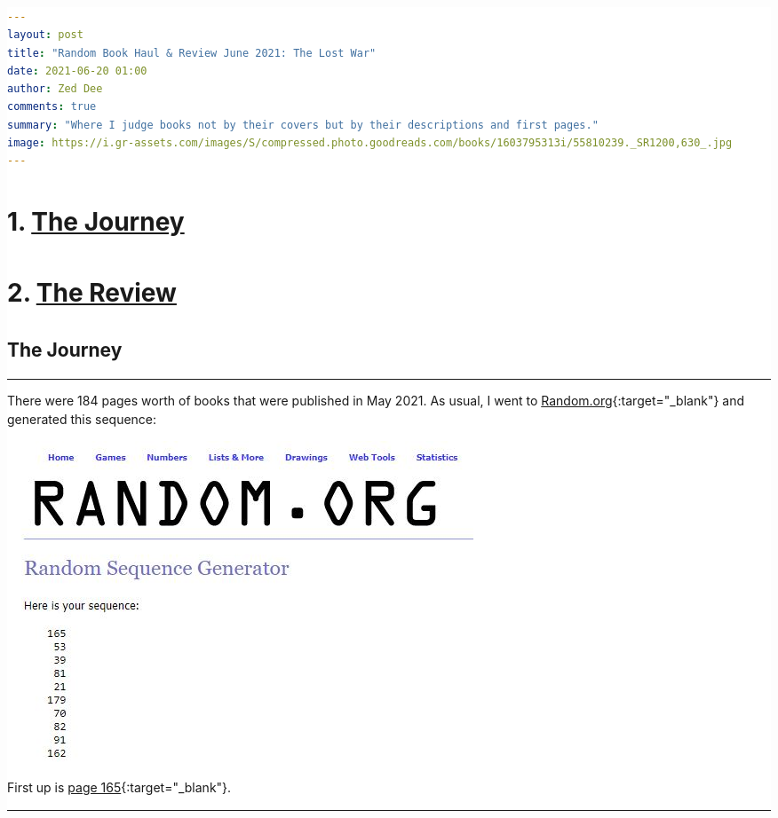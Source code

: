 ```yaml
---
layout: post
title: "Random Book Haul & Review June 2021: The Lost War"
date: 2021-06-20 01:00
author: Zed Dee
comments: true
summary: "Where I judge books not by their covers but by their descriptions and first pages."
image: https://i.gr-assets.com/images/S/compressed.photo.goodreads.com/books/1603795313i/55810239._SR1200,630_.jpg
---
```


# 1. [The Journey](#Journey)
# 2. [The Review](#Review)


## The Journey <a name="Journey"></a>

---

There were 184 pages worth of books that were published in May 2021. As usual, I went to [Random.org](https://www.random.org/sequences/){:target="_blank"} and generated this sequence:

![Sequence For May 2021](/content/images/RandoHaulSequence20210609.JPG)

 First up is [page 165](https://www.amazon.com/s?i=digital-text&bbn=158591011&rh=n%3A158591011%2Cp_20%3AEnglish%2Cp_n_feature_five_browse-bin%3A6602149011&s=daterank&dc&page=165&Adv-Srch-Books-Submit.x=16&Adv-Srch-Books-Submit.y=16&field-datemod=05&field-dateop=During&field-dateyear=2021&qid=1607034765&rnid=6602145011&unfiltered=1){:target="_blank"}.

---